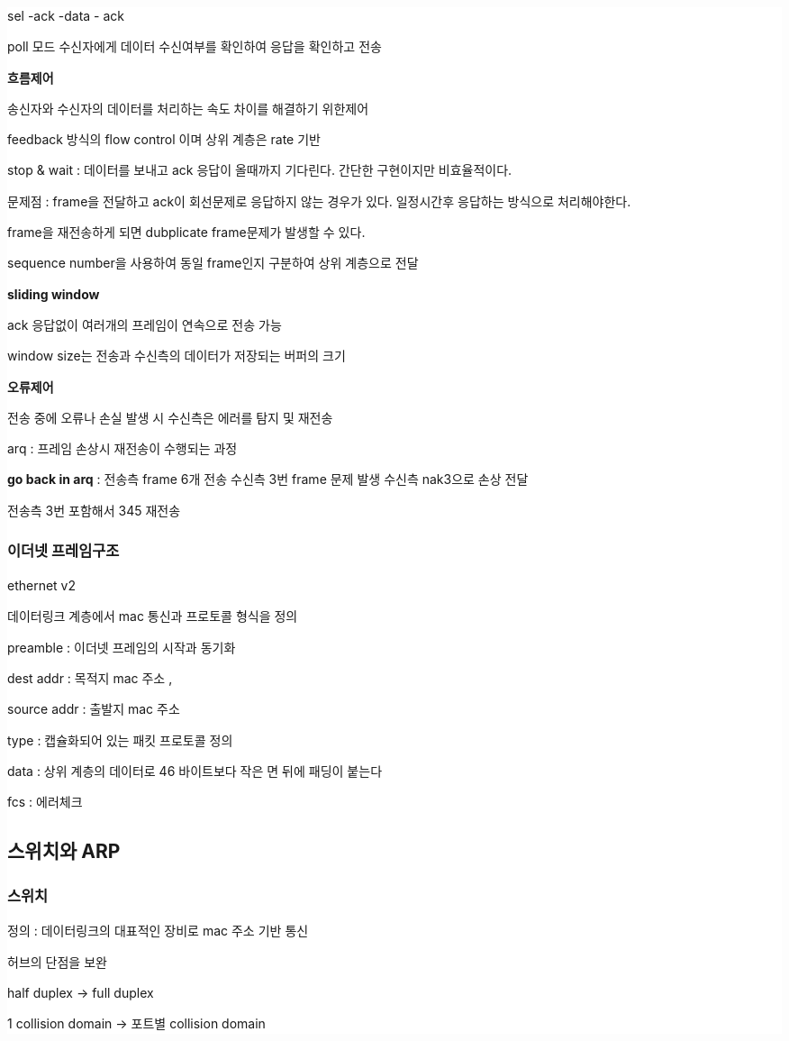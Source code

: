 sel -ack -data - ack

poll 모드 수신자에게 데이터 수신여부를 확인하여 응답을 확인하고 전송

**흐름제어**

송신자와 수신자의 데이터를 처리하는 속도 차이를 해결하기 위한제어

feedback 방식의 flow control 이며 상위 계층은 rate 기반

stop & wait : 데이터를 보내고 ack 응답이 올때까지 기다린다. 간단한 구현이지만 비효율적이다.

문제점 : frame을 전달하고 ack이 회선문제로 응답하지 않는 경우가 있다. 일정시간후 응답하는 방식으로 처리해야한다.

frame을 재전송하게 되면 dubplicate frame문제가 발생할 수 있다.

sequence number을 사용하여 동일 frame인지 구분하여 상위 계층으로 전달

**sliding window**

ack 응답없이 여러개의 프레임이 연속으로 전송 가능

window size는 전송과 수신측의 데이터가 저장되는 버퍼의 크기

**오류제어**

전송 중에 오류나 손실 발생 시 수신측은 에러를 탐지 및 재전송

arq : 프레임 손상시 재전송이 수행되는 과정

**go back in arq** : 전송측 frame 6개 전송 수신측 3번 frame 문제 발생 수신측 nak3으로 손상 전달

전송측 3번 포함해서 345 재전송

### 이더넷 프레임구조

ethernet v2

데이터링크 계층에서 mac 통신과 프로토콜 형식을 정의

preamble : 이더넷 프레임의 시작과 동기화

dest addr : 목적지 mac 주소 ,

source addr : 출발지 mac 주소

type : 캡슐화되어 있는 패킷 프로토콜 정의

data : 상위 계층의 데이터로 46 바이트보다 작은 면 뒤에 패딩이 붙는다

fcs : 에러체크

## 스위치와 ARP

### 스위치

정의 : 데이터링크의 대표적인 장비로 mac 주소 기반 통신

허브의 단점을 보완

half duplex -> full duplex

1 collision domain -> 포트별 collision domain
